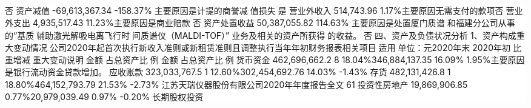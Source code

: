 否
资产减值
-69,613,367.34
-158.37%
主要原因是计提的商誉减
值损失
是
营业外收入
514,743.96
1.17%主要原因无需支付的款项否
营业外支出
4,935,517.43
11.23%主要原因是商业赔款
否
资产处置收益
50,387,055.82
114.63%
主要原因是处置厦门质谱
和福建分公司从事的“基质
辅助激光解吸电离飞行时
间质谱仪（MALDI-TOF）”
业务及相关的资产所获得
的收益。
否
四、资产及负债状况分析
1、资产构成重大变动情况
公司2020年起首次执行新收入准则或新租赁准则且调整执行当年年初财务报表相关项目
适用
单位：元2020年末
2020年初
比重增减
重大变动说明
金额
占总资产比
例
金额
占总资产比
例
货币资金
462,696,662.2
8
18.04%346,884,137.35
16.09%
1.95%主要原因是银行流动资金贷款增加。
应收账款
323,033,767.5
1
12.60%302,454,692.76
14.03%
-1.43%
存货
482,131,426.8
1
18.80%464,152,793.79
21.53%
-2.73%
江苏天瑞仪器股份有限公司2020年年度报告全文
61
投资性房地产
19,869,906.85
0.77%20,979,039.49
0.97%
-0.20%
长期股权投资